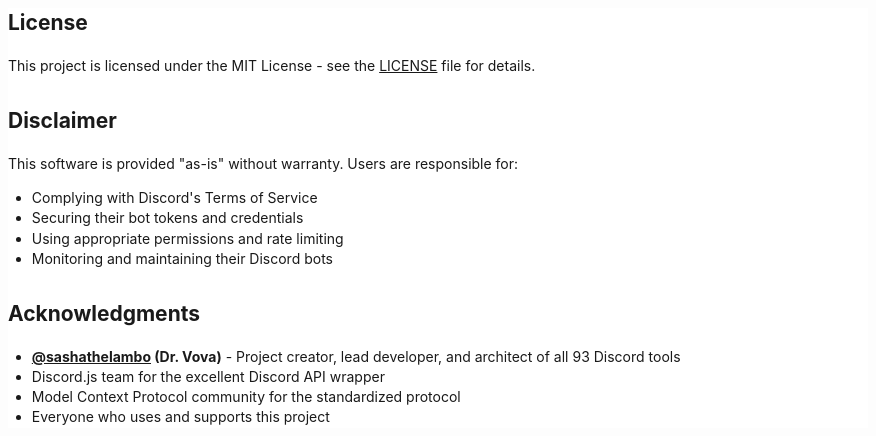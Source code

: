 ## License

This project is licensed under the MIT License - see the [LICENSE](LICENSE) file for details.

## Disclaimer

This software is provided "as-is" without warranty. Users are responsible for:

- Complying with Discord's Terms of Service
- Securing their bot tokens and credentials  
- Using appropriate permissions and rate limiting
- Monitoring and maintaining their Discord bots

## Acknowledgments

- **[@sashathelambo](https://github.com/sashathelambo) (Dr. Vova)** - Project creator, lead developer, and architect of all 93 Discord tools
- Discord.js team for the excellent Discord API wrapper
- Model Context Protocol community for the standardized protocol
- Everyone who uses and supports this project
